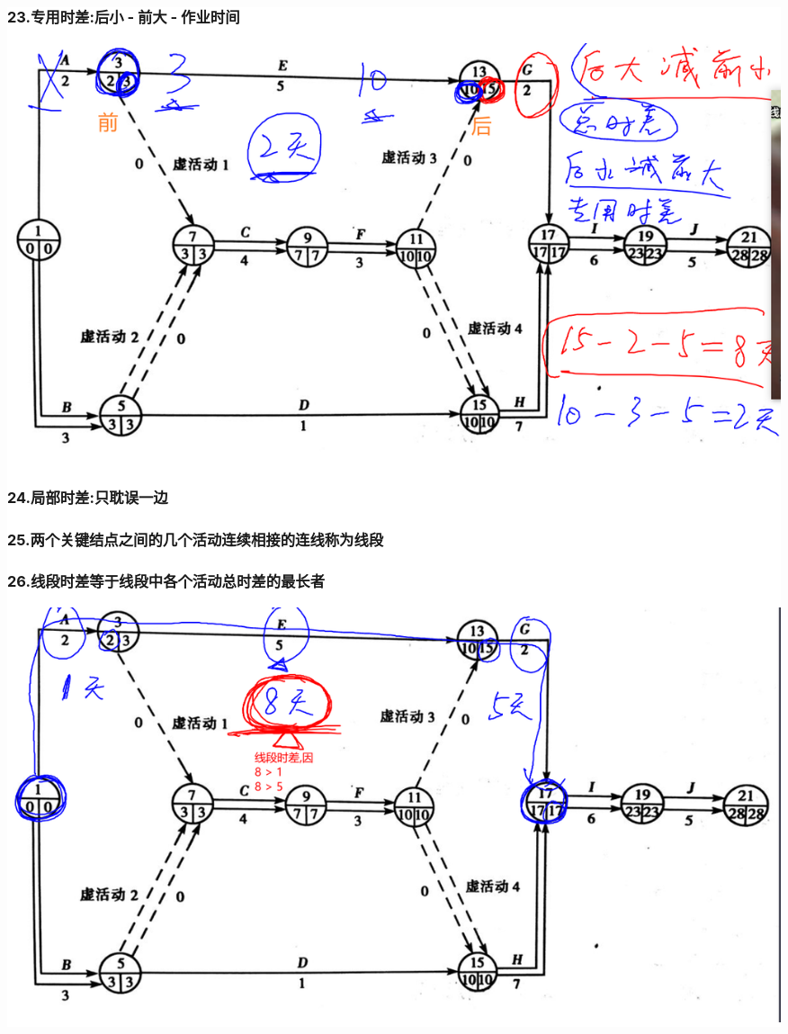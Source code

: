 ### 23.专用时差:后小 - 前大 - 作业时间

![img_167.png](img_167.png)

### 24.局部时差:只耽误一边

### 25.两个关键结点之间的几个活动连续相接的连线称为线段

### 26.线段时差等于线段中各个活动总时差的最长者

![img_168.png](img_168.png)
